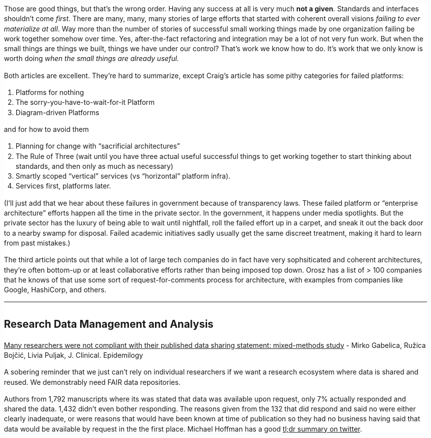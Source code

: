 Those are good things, but that’s the wrong order.  Having any success at all is very much **not a given**.  Standards and interfaces shouldn’t come *first*.  There are many, many, many stories of large efforts that started with coherent overall visions *failing to ever materialize at all*.  Way more than the number of stories of successful small working things made by one organization failing be work together somehow over time.  Yes, after-the-fact refactoring and integration may be a lot of not very fun work.  But when the small things are things we built, things we have under our control?  That’s work we know how to do.  It’s work that we only know is worth doing *when the small things are already useful.*

Both articles are excellent.  They’re hard to summarize, except Craig’s article has some pithy categories for failed platforms:

1. Platforms for nothing
2. The sorry-you-have-to-wait-for-it Platform
3. Diagram-driven Platforms

and for how to avoid them

1. Planning for change with “sacrificial architectures”
2. The Rule of Three (wait until you have three actual useful successful things to get working together to start thinking about standards, and then only as much as necessary)
3. Smartly scoped “vertical” services (vs “horizontal” platform infra).
4. Services first, platforms later.

(I’ll just add that we hear about these failures in government because of transparency laws. These failed platform or “enterprise architecture” efforts happen all the time in the private sector.  In the government, it happens under media spotlights.  But the private sector has the luxury of being able to wait until nightfall, roll the failed effort up in a carpet, and sneak it out the back door to a nearby swamp for disposal.  Failed academic initiatives sadly usually get the same discreet treatment, making it hard to learn from past mistakes.)

The third article points out that while a lot of large tech companies do in fact have very sophsiticated and coherent architectures, they’re often bottom-up or at least collaborative efforts rather than being imposed top down.  Orosz has a list of > 100 companies that he knows of that use some sort of request-for-comments process for architecture, with examples from companies like Google, HashiCorp, and others.

----------

## Research Data Management and Analysis

[Many researchers were not compliant with their published data sharing statement: mixed-methods study](https://www.sciencedirect.com/science/article/abs/pii/S089543562200141X) - Mirko Gabelica, Ružica Bojčić, Livia Puljak, J. Clinical. Epidemilogy

A sobering reminder that we just can’t rely on individual researchers if we want a research ecosystem where data is shared and reused.  We demonstrably need FAIR data repositories.

Authors from 1,792 manuscripts where its was stated that data was available upon request, only 7% actually responded and shared the data.  1,432 didn’t even bother responding.  The reasons given from the 132 that did respond and said no were either clearly inadequate, or were reasons that would have been known at time of publication so they had no business having said that data would be available by request in the the first place.  Michael Hoffman has a good [tl;dr summary on twitter](https://twitter.com/michaelhoffman/status/1540409417316941828).
